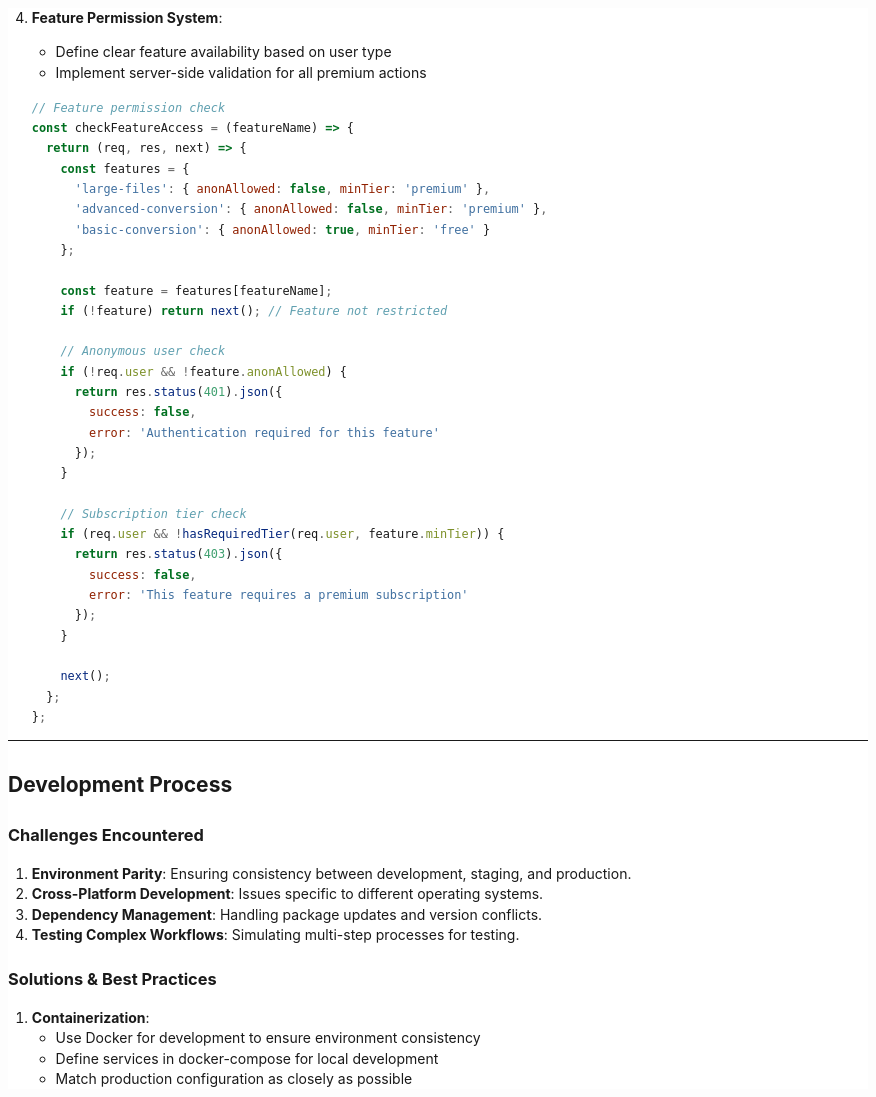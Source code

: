 4. **Feature Permission System**:
   - Define clear feature availability based on user type
   - Implement server-side validation for all premium actions

   ```javascript
   // Feature permission check
   const checkFeatureAccess = (featureName) => {
     return (req, res, next) => {
       const features = {
         'large-files': { anonAllowed: false, minTier: 'premium' },
         'advanced-conversion': { anonAllowed: false, minTier: 'premium' },
         'basic-conversion': { anonAllowed: true, minTier: 'free' }
       };
       
       const feature = features[featureName];
       if (!feature) return next(); // Feature not restricted
       
       // Anonymous user check
       if (!req.user && !feature.anonAllowed) {
         return res.status(401).json({
           success: false,
           error: 'Authentication required for this feature'
         });
       }
       
       // Subscription tier check
       if (req.user && !hasRequiredTier(req.user, feature.minTier)) {
         return res.status(403).json({
           success: false,
           error: 'This feature requires a premium subscription'
         });
       }
       
       next();
     };
   };
   ```

---

## Development Process

### Challenges Encountered

1. **Environment Parity**: Ensuring consistency between development, staging, and production.
2. **Cross-Platform Development**: Issues specific to different operating systems.
3. **Dependency Management**: Handling package updates and version conflicts.
4. **Testing Complex Workflows**: Simulating multi-step processes for testing.

### Solutions & Best Practices

1. **Containerization**:
   - Use Docker for development to ensure environment consistency
   - Define services in docker-compose for local development
   - Match production configuration as closely as possible
